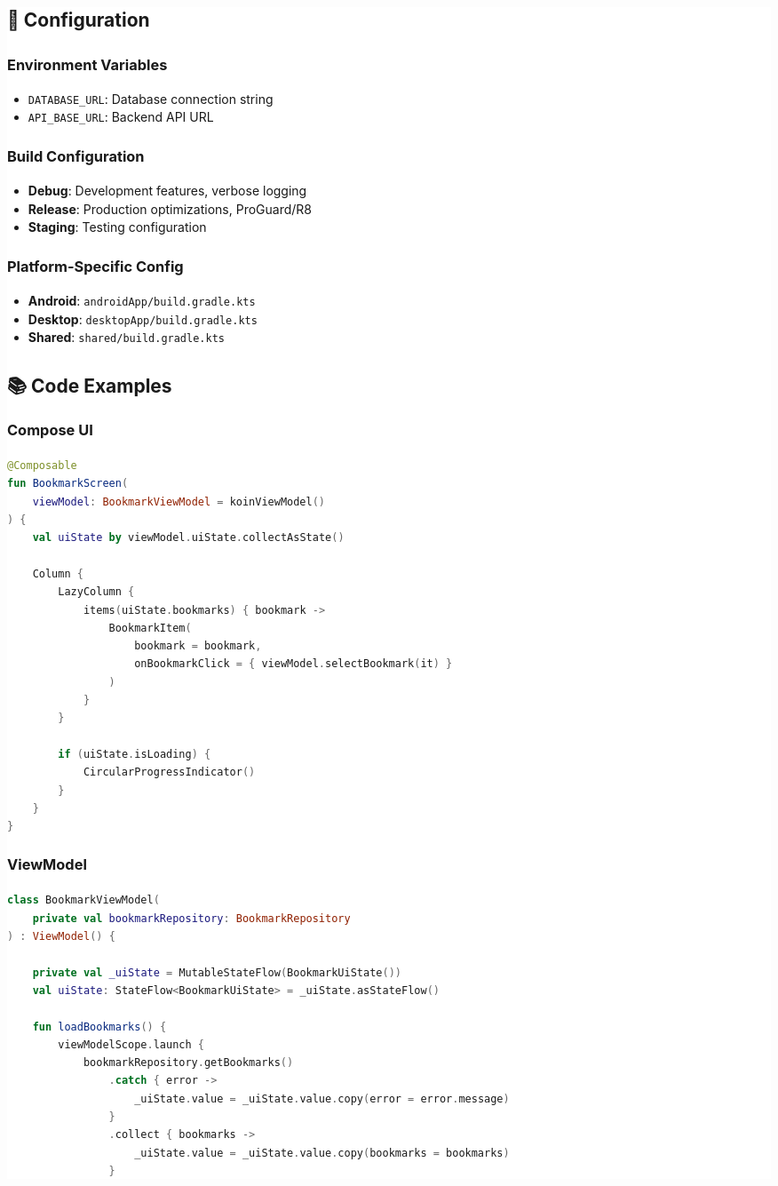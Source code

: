 ## 🔧 Configuration

### Environment Variables
- `DATABASE_URL`: Database connection string
- `API_BASE_URL`: Backend API URL

### Build Configuration
- **Debug**: Development features, verbose logging
- **Release**: Production optimizations, ProGuard/R8
- **Staging**: Testing configuration

### Platform-Specific Config
- **Android**: `androidApp/build.gradle.kts`
- **Desktop**: `desktopApp/build.gradle.kts`
- **Shared**: `shared/build.gradle.kts`

## 📚 Code Examples

### Compose UI
```kotlin
@Composable
fun BookmarkScreen(
    viewModel: BookmarkViewModel = koinViewModel()
) {
    val uiState by viewModel.uiState.collectAsState()
    
    Column {
        LazyColumn {
            items(uiState.bookmarks) { bookmark ->
                BookmarkItem(
                    bookmark = bookmark,
                    onBookmarkClick = { viewModel.selectBookmark(it) }
                )
            }
        }
        
        if (uiState.isLoading) {
            CircularProgressIndicator()
        }
    }
}
```

### ViewModel
```kotlin
class BookmarkViewModel(
    private val bookmarkRepository: BookmarkRepository
) : ViewModel() {
    
    private val _uiState = MutableStateFlow(BookmarkUiState())
    val uiState: StateFlow<BookmarkUiState> = _uiState.asStateFlow()
    
    fun loadBookmarks() {
        viewModelScope.launch {
            bookmarkRepository.getBookmarks()
                .catch { error ->
                    _uiState.value = _uiState.value.copy(error = error.message)
                }
                .collect { bookmarks ->
                    _uiState.value = _uiState.value.copy(bookmarks = bookmarks)
                }
```